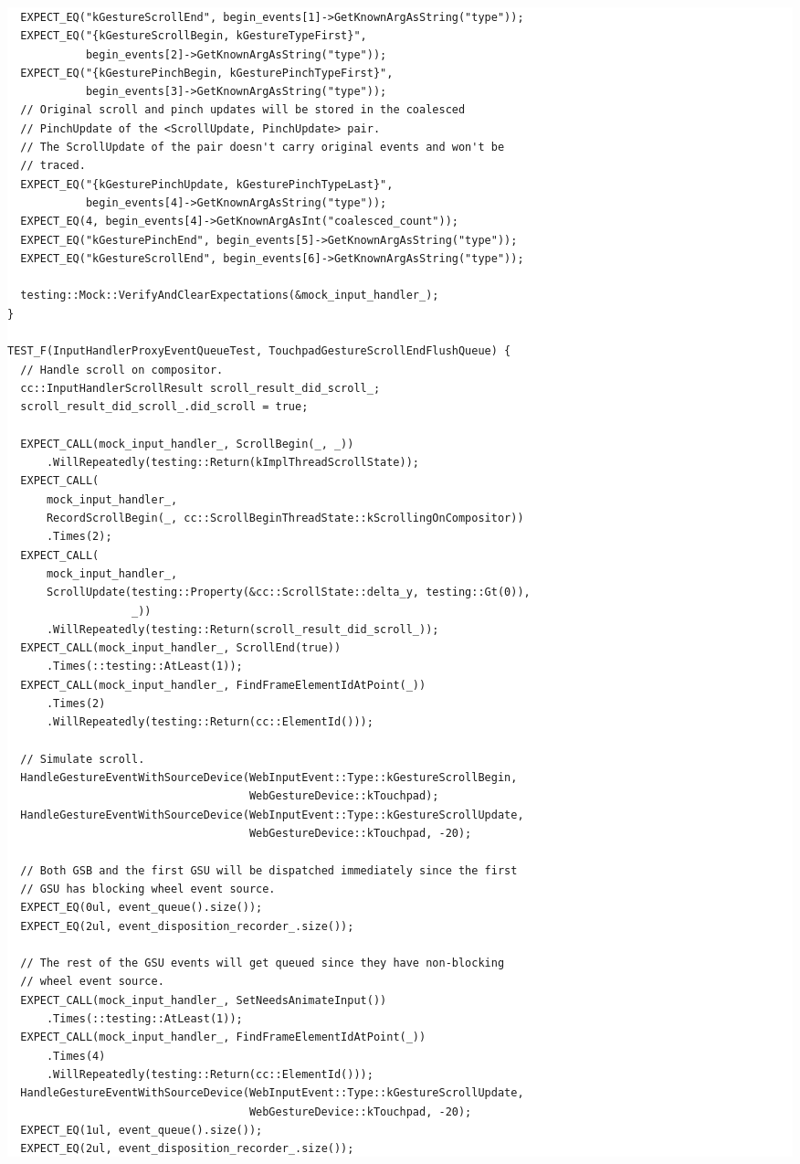 ```
  EXPECT_EQ("kGestureScrollEnd", begin_events[1]->GetKnownArgAsString("type"));
  EXPECT_EQ("{kGestureScrollBegin, kGestureTypeFirst}",
            begin_events[2]->GetKnownArgAsString("type"));
  EXPECT_EQ("{kGesturePinchBegin, kGesturePinchTypeFirst}",
            begin_events[3]->GetKnownArgAsString("type"));
  // Original scroll and pinch updates will be stored in the coalesced
  // PinchUpdate of the <ScrollUpdate, PinchUpdate> pair.
  // The ScrollUpdate of the pair doesn't carry original events and won't be
  // traced.
  EXPECT_EQ("{kGesturePinchUpdate, kGesturePinchTypeLast}",
            begin_events[4]->GetKnownArgAsString("type"));
  EXPECT_EQ(4, begin_events[4]->GetKnownArgAsInt("coalesced_count"));
  EXPECT_EQ("kGesturePinchEnd", begin_events[5]->GetKnownArgAsString("type"));
  EXPECT_EQ("kGestureScrollEnd", begin_events[6]->GetKnownArgAsString("type"));

  testing::Mock::VerifyAndClearExpectations(&mock_input_handler_);
}

TEST_F(InputHandlerProxyEventQueueTest, TouchpadGestureScrollEndFlushQueue) {
  // Handle scroll on compositor.
  cc::InputHandlerScrollResult scroll_result_did_scroll_;
  scroll_result_did_scroll_.did_scroll = true;

  EXPECT_CALL(mock_input_handler_, ScrollBegin(_, _))
      .WillRepeatedly(testing::Return(kImplThreadScrollState));
  EXPECT_CALL(
      mock_input_handler_,
      RecordScrollBegin(_, cc::ScrollBeginThreadState::kScrollingOnCompositor))
      .Times(2);
  EXPECT_CALL(
      mock_input_handler_,
      ScrollUpdate(testing::Property(&cc::ScrollState::delta_y, testing::Gt(0)),
                   _))
      .WillRepeatedly(testing::Return(scroll_result_did_scroll_));
  EXPECT_CALL(mock_input_handler_, ScrollEnd(true))
      .Times(::testing::AtLeast(1));
  EXPECT_CALL(mock_input_handler_, FindFrameElementIdAtPoint(_))
      .Times(2)
      .WillRepeatedly(testing::Return(cc::ElementId()));

  // Simulate scroll.
  HandleGestureEventWithSourceDevice(WebInputEvent::Type::kGestureScrollBegin,
                                     WebGestureDevice::kTouchpad);
  HandleGestureEventWithSourceDevice(WebInputEvent::Type::kGestureScrollUpdate,
                                     WebGestureDevice::kTouchpad, -20);

  // Both GSB and the first GSU will be dispatched immediately since the first
  // GSU has blocking wheel event source.
  EXPECT_EQ(0ul, event_queue().size());
  EXPECT_EQ(2ul, event_disposition_recorder_.size());

  // The rest of the GSU events will get queued since they have non-blocking
  // wheel event source.
  EXPECT_CALL(mock_input_handler_, SetNeedsAnimateInput())
      .Times(::testing::AtLeast(1));
  EXPECT_CALL(mock_input_handler_, FindFrameElementIdAtPoint(_))
      .Times(4)
      .WillRepeatedly(testing::Return(cc::ElementId()));
  HandleGestureEventWithSourceDevice(WebInputEvent::Type::kGestureScrollUpdate,
                                     WebGestureDevice::kTouchpad, -20);
  EXPECT_EQ(1ul, event_queue().size());
  EXPECT_EQ(2ul, event_disposition_recorder_.size());

```